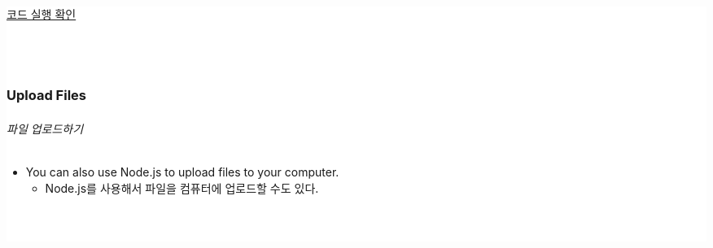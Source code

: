 [코드 실행 확인](https://www.w3schools.com/nodejs/shownodejs_cmd.asp?filename=demo_fs_rename)

<br>

<br>

### Upload Files

###### 파일 업로드하기

- You can also use Node.js to upload files to your computer.
  - Node.js를 사용해서 파일을 컴퓨터에 업로드할 수도 있다.

<br>

<br>